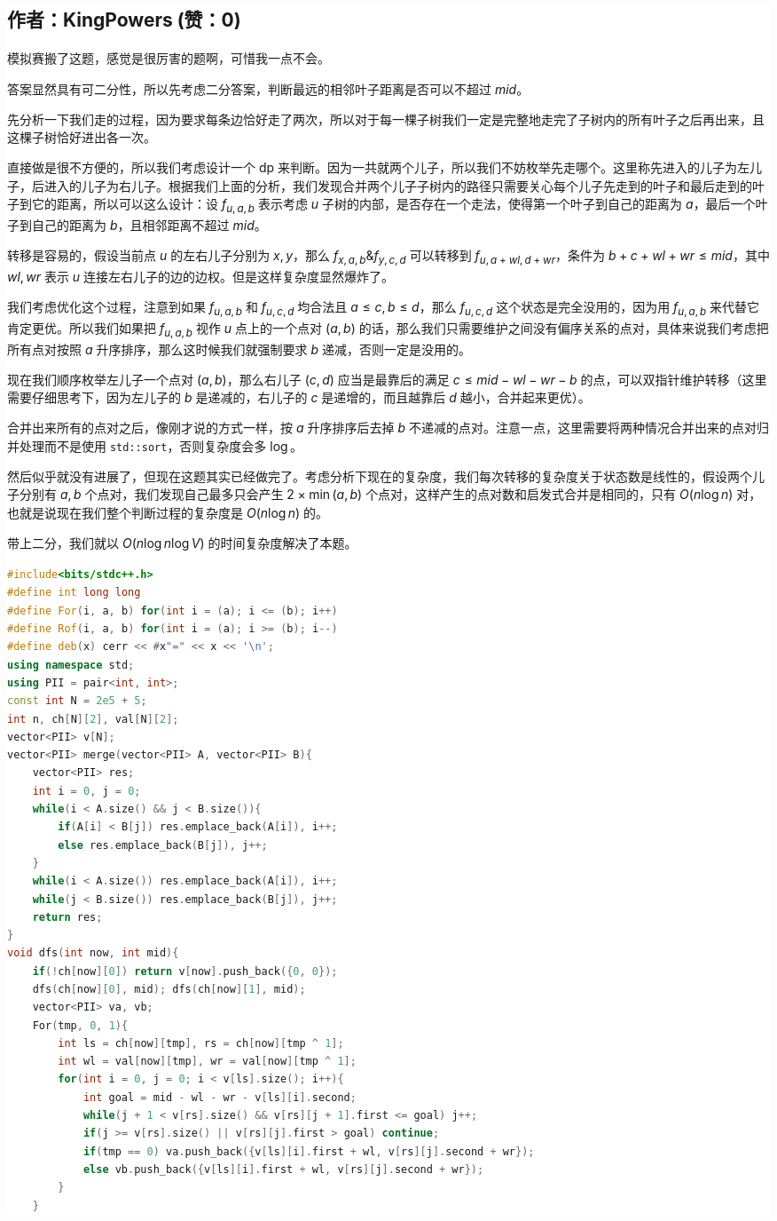 
## 作者：KingPowers (赞：0)

模拟赛搬了这题，感觉是很厉害的题啊，可惜我一点不会。

答案显然具有可二分性，所以先考虑二分答案，判断最远的相邻叶子距离是否可以不超过 $mid$。

先分析一下我们走的过程，因为要求每条边恰好走了两次，所以对于每一棵子树我们一定是完整地走完了子树内的所有叶子之后再出来，且这棵子树恰好进出各一次。

直接做是很不方便的，所以我们考虑设计一个 dp 来判断。因为一共就两个儿子，所以我们不妨枚举先走哪个。这里称先进入的儿子为左儿子，后进入的儿子为右儿子。根据我们上面的分析，我们发现合并两个儿子子树内的路径只需要关心每个儿子先走到的叶子和最后走到的叶子到它的距离，所以可以这么设计：设 $f_{u,a,b}$ 表示考虑 $u$ 子树的内部，是否存在一个走法，使得第一个叶子到自己的距离为 $a$，最后一个叶子到自己的距离为 $b$，且相邻距离不超过 $mid$。

转移是容易的，假设当前点 $u$ 的左右儿子分别为 $x,y$，那么 $f_{x,a,b}\& f_{y,c,d}$ 可以转移到 $f_{u,a+wl,d+wr}$，条件为 $b+c+wl+wr\le mid$，其中 $wl,wr$ 表示 $u$ 连接左右儿子的边的边权。但是这样复杂度显然爆炸了。

我们考虑优化这个过程，注意到如果 $f_{u,a,b}$ 和 $f_{u,c,d}$ 均合法且 $a\le c,b\le d$，那么 $f_{u,c,d}$ 这个状态是完全没用的，因为用 $f_{u,a,b}$ 来代替它肯定更优。所以我们如果把 $f_{u,a,b}$ 视作 $u$ 点上的一个点对 $(a,b)$ 的话，那么我们只需要维护之间没有偏序关系的点对，具体来说我们考虑把所有点对按照 $a$ 升序排序，那么这时候我们就强制要求 $b$ 递减，否则一定是没用的。

现在我们顺序枚举左儿子一个点对 $(a,b)$，那么右儿子 $(c,d)$ 应当是最靠后的满足 $c\le mid-wl-wr-b$ 的点，可以双指针维护转移（这里需要仔细思考下，因为左儿子的 $b$ 是递减的，右儿子的 $c$ 是递增的，而且越靠后 $d$ 越小，合并起来更优）。

合并出来所有的点对之后，像刚才说的方式一样，按 $a$ 升序排序后去掉 $b$ 不递减的点对。注意一点，这里需要将两种情况合并出来的点对归并处理而不是使用 `std::sort`，否则复杂度会多 $\log$。

然后似乎就没有进展了，但现在这题其实已经做完了。考虑分析下现在的复杂度，我们每次转移的复杂度关于状态数是线性的，假设两个儿子分别有 $a,b$ 个点对，我们发现自己最多只会产生 $2\times\min(a,b)$ 个点对，这样产生的点对数和启发式合并是相同的，只有 $O(n\log n)$ 对，也就是说现在我们整个判断过程的复杂度是 $O(n\log n)$ 的。

带上二分，我们就以 $O(n\log n\log V)$ 的时间复杂度解决了本题。

```cpp
#include<bits/stdc++.h>
#define int long long
#define For(i, a, b) for(int i = (a); i <= (b); i++)
#define Rof(i, a, b) for(int i = (a); i >= (b); i--)
#define deb(x) cerr << #x"=" << x << '\n';
using namespace std;
using PII = pair<int, int>;
const int N = 2e5 + 5;
int n, ch[N][2], val[N][2];
vector<PII> v[N];
vector<PII> merge(vector<PII> A, vector<PII> B){
	vector<PII> res;
	int i = 0, j = 0;
	while(i < A.size() && j < B.size()){
		if(A[i] < B[j]) res.emplace_back(A[i]), i++;
		else res.emplace_back(B[j]), j++;
	}
	while(i < A.size()) res.emplace_back(A[i]), i++;
	while(j < B.size()) res.emplace_back(B[j]), j++;
	return res;
}
void dfs(int now, int mid){
	if(!ch[now][0]) return v[now].push_back({0, 0});
	dfs(ch[now][0], mid); dfs(ch[now][1], mid);
	vector<PII> va, vb;
	For(tmp, 0, 1){
		int ls = ch[now][tmp], rs = ch[now][tmp ^ 1];
		int wl = val[now][tmp], wr = val[now][tmp ^ 1];
		for(int i = 0, j = 0; i < v[ls].size(); i++){
			int goal = mid - wl - wr - v[ls][i].second;
			while(j + 1 < v[rs].size() && v[rs][j + 1].first <= goal) j++;
			if(j >= v[rs].size() || v[rs][j].first > goal) continue;
			if(tmp == 0) va.push_back({v[ls][i].first + wl, v[rs][j].second + wr});
			else vb.push_back({v[ls][i].first + wl, v[rs][j].second + wr});
		}
	}
```

[problemUrl]: https://atcoder.jp/contests/agc007/tasks/agc007_e